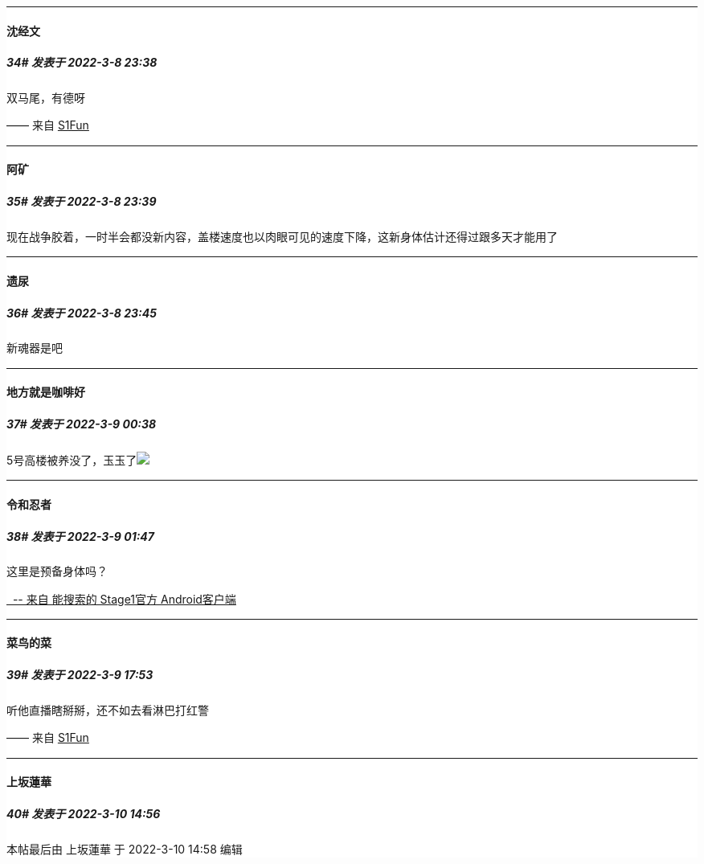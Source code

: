 *****

####  沈经文  
##### 34#       发表于 2022-3-8 23:38

双马尾，有德呀

—— 来自 [S1Fun](https://s1fun.koalcat.com)

*****

####  阿矿  
##### 35#       发表于 2022-3-8 23:39

现在战争胶着，一时半会都没新内容，盖楼速度也以肉眼可见的速度下降，这新身体估计还得过跟多天才能用了

*****

####  遗尿  
##### 36#       发表于 2022-3-8 23:45

新魂器是吧

*****

####  地方就是咖啡好  
##### 37#       发表于 2022-3-9 00:38

5号高楼被养没了，玉玉了<img src="https://static.saraba1st.com/image/smiley/face2017/139.png" referrerpolicy="no-referrer">

*****

####  令和忍者  
##### 38#       发表于 2022-3-9 01:47

这里是预备身体吗？

[  -- 来自 能搜索的 Stage1官方 Android客户端](https://www.coolapk.com/apk/140634)

*****

####  菜鸟的菜  
##### 39#       发表于 2022-3-9 17:53

听他直播瞎掰掰，还不如去看淋巴打红警

—— 来自 [S1Fun](https://s1fun.koalcat.com)

*****

####  上坂蓮華  
##### 40#       发表于 2022-3-10 14:56

 本帖最后由 上坂蓮華 于 2022-3-10 14:58 编辑 
